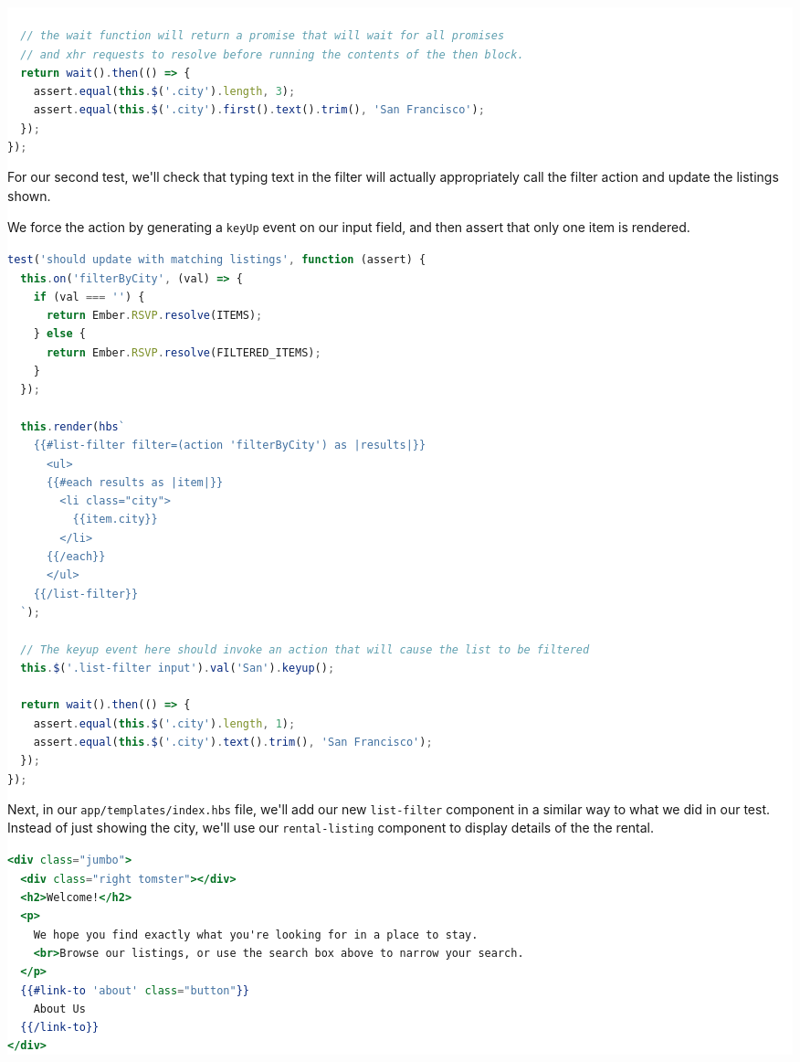 ```tests/integration/components/list-filter-test.js

  // the wait function will return a promise that will wait for all promises 
  // and xhr requests to resolve before running the contents of the then block.
  return wait().then(() => {
    assert.equal(this.$('.city').length, 3);
    assert.equal(this.$('.city').first().text().trim(), 'San Francisco');
  });
});
```
For our second test, we'll check that typing text in the filter will actually appropriately call the filter action and update the listings shown.

We force the action by generating a `keyUp` event on our input field, and then assert that only one item is rendered.

```tests/integration/components/list-filter-test.js
test('should update with matching listings', function (assert) {
  this.on('filterByCity', (val) => {
    if (val === '') {
      return Ember.RSVP.resolve(ITEMS);
    } else {
      return Ember.RSVP.resolve(FILTERED_ITEMS);
    }
  });

  this.render(hbs`
    {{#list-filter filter=(action 'filterByCity') as |results|}}
      <ul>
      {{#each results as |item|}}
        <li class="city">
          {{item.city}}
        </li>
      {{/each}}
      </ul>
    {{/list-filter}}
  `);
  
  // The keyup event here should invoke an action that will cause the list to be filtered
  this.$('.list-filter input').val('San').keyup();

  return wait().then(() => {
    assert.equal(this.$('.city').length, 1);
    assert.equal(this.$('.city').text().trim(), 'San Francisco');
  });
});

```

Next, in our `app/templates/index.hbs` file, we'll add our new `list-filter` component in a similar way to what we did in our test.  Instead of just showing the city, we'll use our `rental-listing` component to display details of the the rental.

```app/templates/index.hbs
<div class="jumbo">
  <div class="right tomster"></div>
  <h2>Welcome!</h2>
  <p>
    We hope you find exactly what you're looking for in a place to stay.
    <br>Browse our listings, or use the search box above to narrow your search.
  </p>
  {{#link-to 'about' class="button"}}
    About Us
  {{/link-to}}
</div>

```